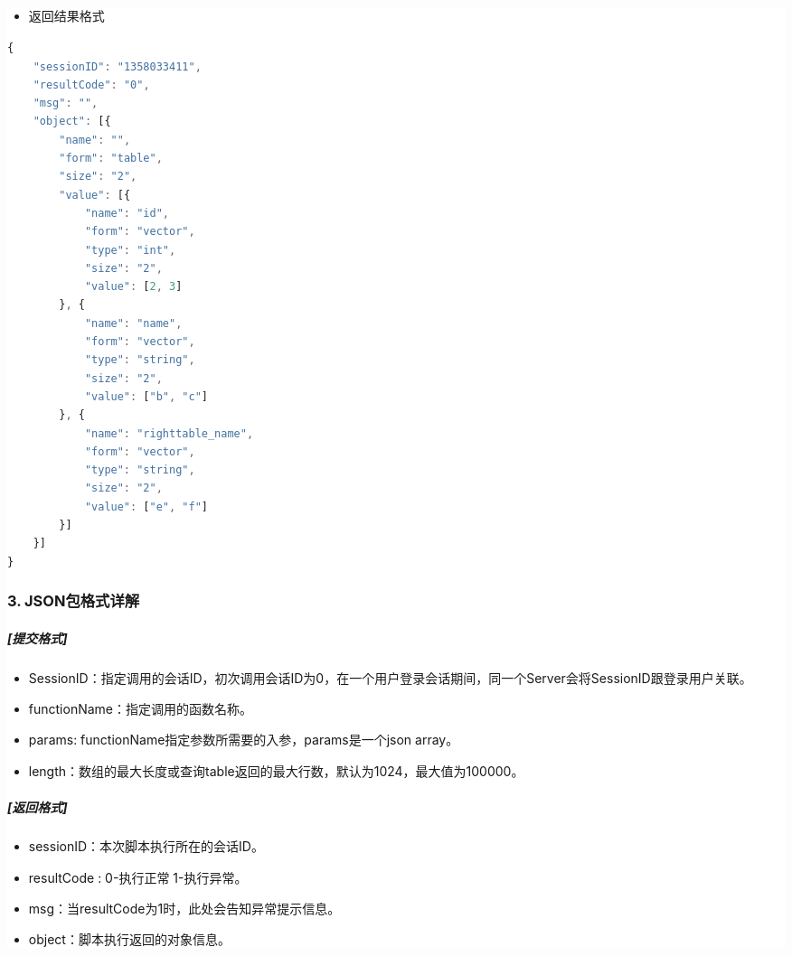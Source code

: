 * 返回结果格式

```javascript
{
	"sessionID": "1358033411",
	"resultCode": "0",
	"msg": "",
	"object": [{
		"name": "",
		"form": "table",
		"size": "2",
		"value": [{
			"name": "id",
			"form": "vector",
			"type": "int",
			"size": "2",
			"value": [2, 3]
		}, {
			"name": "name",
			"form": "vector",
			"type": "string",
			"size": "2",
			"value": ["b", "c"]
		}, {
			"name": "righttable_name",
			"form": "vector",
			"type": "string",
			"size": "2",
			"value": ["e", "f"]
		}]
	}]
}
```

### 3. JSON包格式详解

#####  [提交格式]

* SessionID：指定调用的会话ID，初次调用会话ID为0，在一个用户登录会话期间，同一个Server会将SessionID跟登录用户关联。

* functionName：指定调用的函数名称。

* params: functionName指定参数所需要的入参，params是一个json array。

* length：数组的最大长度或查询table返回的最大行数，默认为1024，最大值为100000。

#####  [返回格式]

* sessionID：本次脚本执行所在的会话ID。

* resultCode : 0-执行正常  1-执行异常。

* msg：当resultCode为1时，此处会告知异常提示信息。

* object：脚本执行返回的对象信息。
